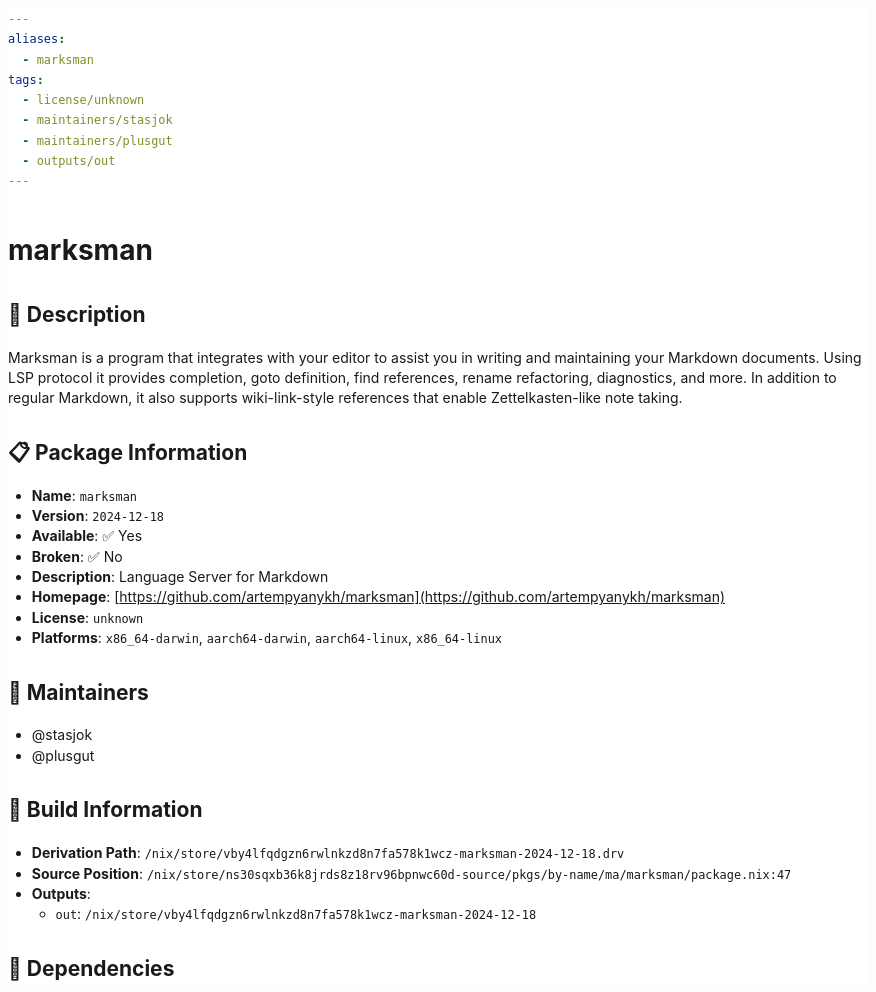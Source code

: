```yaml
---
aliases:
  - marksman
tags:
  - license/unknown
  - maintainers/stasjok
  - maintainers/plusgut
  - outputs/out
---
```


# marksman

## 📝 Description

Marksman is a program that integrates with your editor
to assist you in writing and maintaining your Markdown documents.
Using LSP protocol it provides completion, goto definition,
find references, rename refactoring, diagnostics, and more.
In addition to regular Markdown, it also supports wiki-link-style
references that enable Zettelkasten-like note taking.


## 📋 Package Information

- **Name**: `marksman`
- **Version**: `2024-12-18`
- **Available**: ✅ Yes
- **Broken**: ✅ No
- **Description**: Language Server for Markdown
- **Homepage**: [https://github.com/artempyanykh/marksman](https://github.com/artempyanykh/marksman)
- **License**: `unknown`
- **Platforms**: `x86_64-darwin`, `aarch64-darwin`, `aarch64-linux`, `x86_64-linux`
## 👥 Maintainers

- @stasjok
- @plusgut


## 🔧 Build Information

- **Derivation Path**: `/nix/store/vby4lfqdgzn6rwlnkzd8n7fa578k1wcz-marksman-2024-12-18.drv`
- **Source Position**: `/nix/store/ns30sqxb36k8jrds8z18rv96bpnwc60d-source/pkgs/by-name/ma/marksman/package.nix:47`
- **Outputs**:
  - `out`:  `/nix/store/vby4lfqdgzn6rwlnkzd8n7fa578k1wcz-marksman-2024-12-18`

## 🔗 Dependencies
